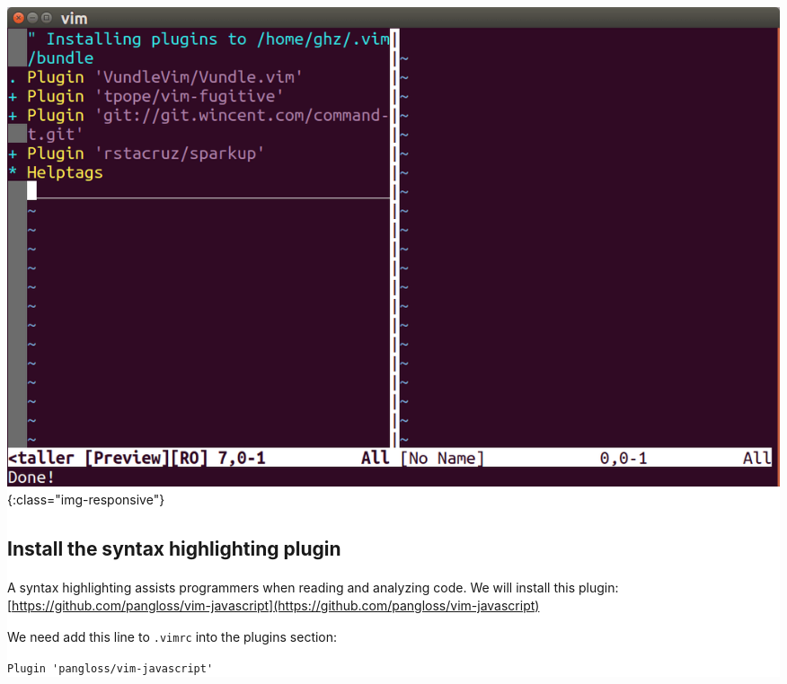 ![image-title-here](/assets/img/0001.png){:class="img-responsive"}

## Install the syntax highlighting plugin
A syntax highlighting assists programmers when reading and analyzing code. We will install this plugin:
[https://github.com/pangloss/vim-javascript](https://github.com/pangloss/vim-javascript)

We need add this line to `.vimrc` into the plugins section:

`Plugin 'pangloss/vim-javascript'`
